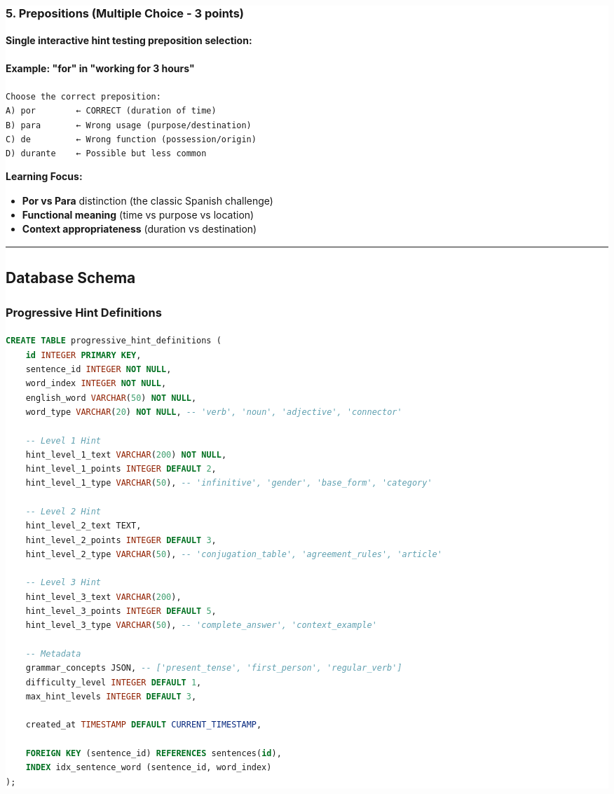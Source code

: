 ### **5. Prepositions (Multiple Choice - 3 points)**

**Single interactive hint testing preposition selection:**

#### Example: "for" in "working for 3 hours"
```
Choose the correct preposition:
A) por        ← CORRECT (duration of time)
B) para       ← Wrong usage (purpose/destination)
C) de         ← Wrong function (possession/origin)
D) durante    ← Possible but less common
```

**Learning Focus:**
- **Por vs Para** distinction (the classic Spanish challenge)
- **Functional meaning** (time vs purpose vs location)
- **Context appropriateness** (duration vs destination)

---

## Database Schema

### **Progressive Hint Definitions**
```sql
CREATE TABLE progressive_hint_definitions (
    id INTEGER PRIMARY KEY,
    sentence_id INTEGER NOT NULL,
    word_index INTEGER NOT NULL,
    english_word VARCHAR(50) NOT NULL,
    word_type VARCHAR(20) NOT NULL, -- 'verb', 'noun', 'adjective', 'connector'

    -- Level 1 Hint
    hint_level_1_text VARCHAR(200) NOT NULL,
    hint_level_1_points INTEGER DEFAULT 2,
    hint_level_1_type VARCHAR(50), -- 'infinitive', 'gender', 'base_form', 'category'

    -- Level 2 Hint  
    hint_level_2_text TEXT,
    hint_level_2_points INTEGER DEFAULT 3,
    hint_level_2_type VARCHAR(50), -- 'conjugation_table', 'agreement_rules', 'article'

    -- Level 3 Hint
    hint_level_3_text VARCHAR(200),
    hint_level_3_points INTEGER DEFAULT 5,
    hint_level_3_type VARCHAR(50), -- 'complete_answer', 'context_example'

    -- Metadata
    grammar_concepts JSON, -- ['present_tense', 'first_person', 'regular_verb']
    difficulty_level INTEGER DEFAULT 1,
    max_hint_levels INTEGER DEFAULT 3,

    created_at TIMESTAMP DEFAULT CURRENT_TIMESTAMP,

    FOREIGN KEY (sentence_id) REFERENCES sentences(id),
    INDEX idx_sentence_word (sentence_id, word_index)
);
```
